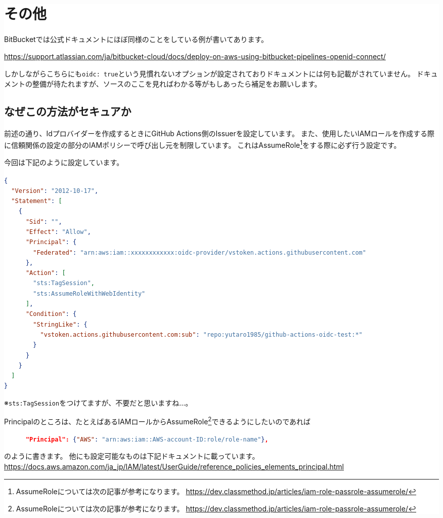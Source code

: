 # その他

BitBucketでは公式ドキュメントにほぼ同様のことをしている例が書いてあります。

https://support.atlassian.com/ja/bitbucket-cloud/docs/deploy-on-aws-using-bitbucket-pipelines-openid-connect/

しかしながらこちらにも`oidc: true`という見慣れないオプションが設定されておりドキュメントには何も記載がされていません。
ドキュメントの整備が待たれますが、ソースのここを見ればわかる等がもしあったら補足をお願いします。

## なぜこの方法がセキュアか

前述の通り、Idプロバイダーを作成するときにGitHub Actions側のIssuerを設定しています。
また、使用したいIAMロールを作成する際に信頼関係の設定の部分のIAMポリシーで呼び出し元を制限しています。
これはAssumeRole[^2]をする際に必ず行う設定です。

今回は下記のように設定しています。

```json
{
  "Version": "2012-10-17",
  "Statement": [
    {
      "Sid": "",
      "Effect": "Allow",
      "Principal": {
        "Federated": "arn:aws:iam::xxxxxxxxxxxx:oidc-provider/vstoken.actions.githubusercontent.com"
      },
      "Action": [
        "sts:TagSession",
        "sts:AssumeRoleWithWebIdentity"
      ],
      "Condition": {
        "StringLike": {
          "vstoken.actions.githubusercontent.com:sub": "repo:yutaro1985/github-actions-oidc-test:*"
        }
      }
    }
  ]
}
```

※`sts:TagSession`をつけてますが、不要だと思いますね…。

Principalのところは、たとえばあるIAMロールからAssumeRole[^2]できるようにしたいのであれば

```json
      "Principal": {"AWS": "arn:aws:iam::AWS-account-ID:role/role-name"},
```

のように書きます。
他にも設定可能なものは下記ドキュメントに載っています。
https://docs.aws.amazon.com/ja_jp/IAM/latest/UserGuide/reference_policies_elements_principal.html


[^2]: AssumeRoleについては次の記事が参考になります。 https://dev.classmethod.jp/articles/iam-role-passrole-assumerole/